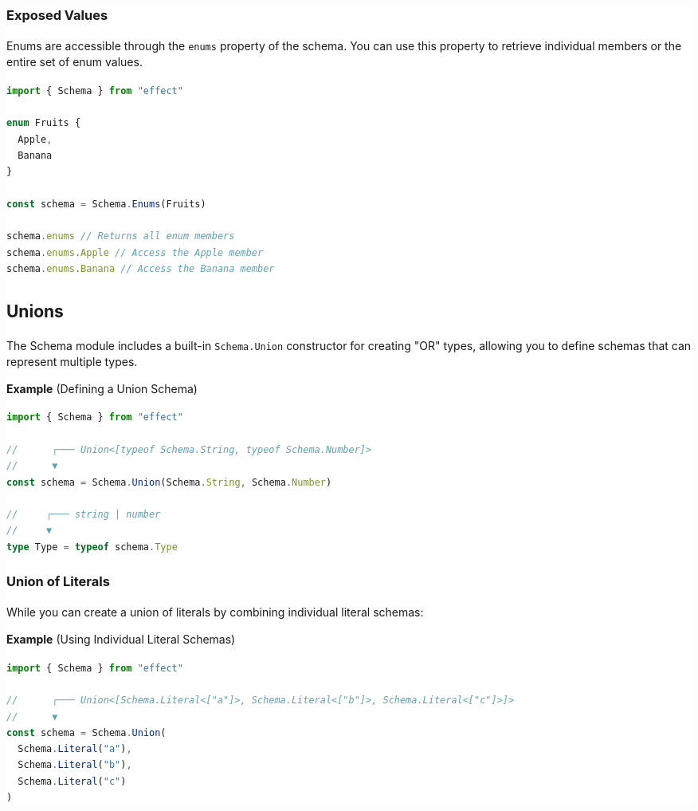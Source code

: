 ### Exposed Values

Enums are accessible through the `enums` property of the schema. You can use this property to retrieve individual members or the entire set of enum values.

```ts twoslash
import { Schema } from "effect"

enum Fruits {
  Apple,
  Banana
}

const schema = Schema.Enums(Fruits)

schema.enums // Returns all enum members
schema.enums.Apple // Access the Apple member
schema.enums.Banana // Access the Banana member
```

## Unions

The Schema module includes a built-in `Schema.Union` constructor for creating "OR" types, allowing you to define schemas that can represent multiple types.

**Example** (Defining a Union Schema)

```ts twoslash
import { Schema } from "effect"

//      ┌─── Union<[typeof Schema.String, typeof Schema.Number]>
//      ▼
const schema = Schema.Union(Schema.String, Schema.Number)

//     ┌─── string | number
//     ▼
type Type = typeof schema.Type
```

### Union of Literals

While you can create a union of literals by combining individual literal schemas:

**Example** (Using Individual Literal Schemas)

```ts twoslash
import { Schema } from "effect"

//      ┌─── Union<[Schema.Literal<["a"]>, Schema.Literal<["b"]>, Schema.Literal<["c"]>]>
//      ▼
const schema = Schema.Union(
  Schema.Literal("a"),
  Schema.Literal("b"),
  Schema.Literal("c")
)
```
